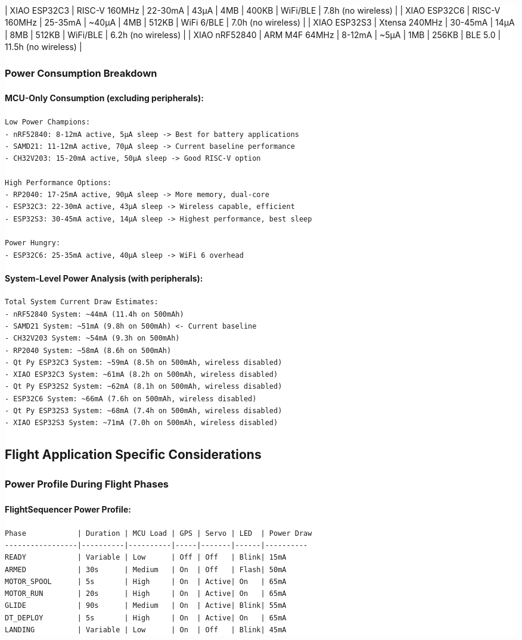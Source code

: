 | XIAO ESP32C3 | RISC-V 160MHz | 22-30mA | 43µA | 4MB | 400KB | WiFi/BLE | 7.8h (no wireless) |
| XIAO ESP32C6 | RISC-V 160MHz | 25-35mA | ~40µA | 4MB | 512KB | WiFi 6/BLE | 7.0h (no wireless) |
| XIAO ESP32S3 | Xtensa 240MHz | 30-45mA | 14µA | 8MB | 512KB | WiFi/BLE | 6.2h (no wireless) |
| XIAO nRF52840 | ARM M4F 64MHz | 8-12mA | ~5µA | 1MB | 256KB | BLE 5.0 | 11.5h (no wireless) |

### **Power Consumption Breakdown**

#### **MCU-Only Consumption (excluding peripherals):**
```
Low Power Champions:
- nRF52840: 8-12mA active, 5µA sleep -> Best for battery applications
- SAMD21: 11-12mA active, 70µA sleep -> Current baseline performance
- CH32V203: 15-20mA active, 50µA sleep -> Good RISC-V option

High Performance Options:
- RP2040: 17-25mA active, 90µA sleep -> More memory, dual-core
- ESP32C3: 22-30mA active, 43µA sleep -> Wireless capable, efficient
- ESP32S3: 30-45mA active, 14µA sleep -> Highest performance, best sleep

Power Hungry:
- ESP32C6: 25-35mA active, 40µA sleep -> WiFi 6 overhead
```

#### **System-Level Power Analysis (with peripherals):**
```
Total System Current Draw Estimates:
- nRF52840 System: ~44mA (11.4h on 500mAh)
- SAMD21 System: ~51mA (9.8h on 500mAh) <- Current baseline
- CH32V203 System: ~54mA (9.3h on 500mAh)
- RP2040 System: ~58mA (8.6h on 500mAh)
- Qt Py ESP32C3 System: ~59mA (8.5h on 500mAh, wireless disabled)
- XIAO ESP32C3 System: ~61mA (8.2h on 500mAh, wireless disabled)
- Qt Py ESP32S2 System: ~62mA (8.1h on 500mAh, wireless disabled)
- ESP32C6 System: ~66mA (7.6h on 500mAh, wireless disabled)
- Qt Py ESP32S3 System: ~68mA (7.4h on 500mAh, wireless disabled)
- XIAO ESP32S3 System: ~71mA (7.0h on 500mAh, wireless disabled)
```

## Flight Application Specific Considerations

### **Power Profile During Flight Phases**

#### **FlightSequencer Power Profile:**
```
Phase            | Duration | MCU Load | GPS | Servo | LED  | Power Draw
-----------------|----------|----------|-----|-------|------|----------
READY            | Variable | Low      | Off | Off   | Blink| 15mA
ARMED            | 30s      | Medium   | On  | Off   | Flash| 50mA
MOTOR_SPOOL      | 5s       | High     | On  | Active| On   | 65mA
MOTOR_RUN        | 20s      | High     | On  | Active| On   | 65mA
GLIDE            | 90s      | Medium   | On  | Active| Blink| 55mA
DT_DEPLOY        | 5s       | High     | On  | Active| On   | 65mA
LANDING          | Variable | Low      | On  | Off   | Blink| 45mA
```
